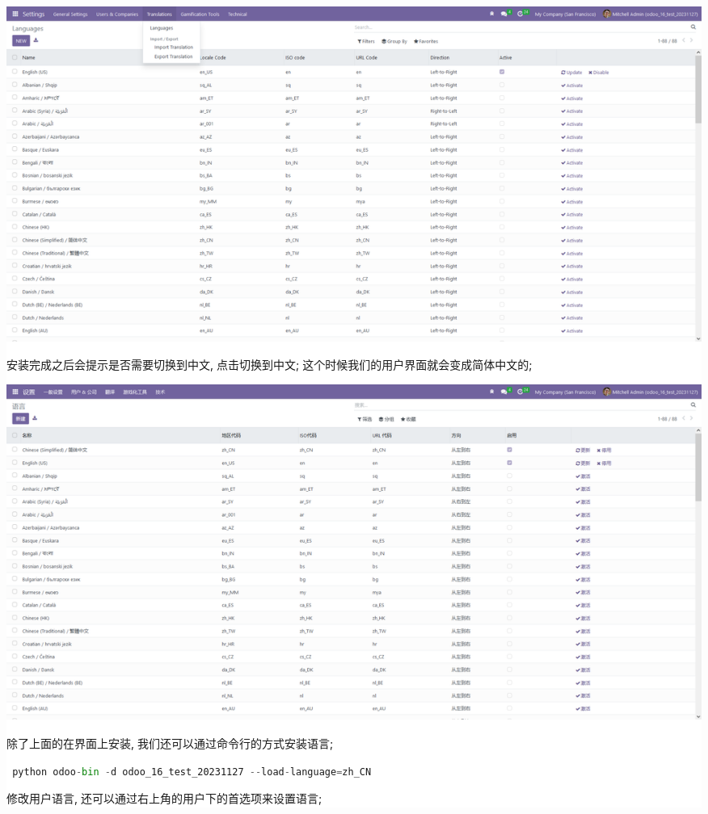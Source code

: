 ![confirm-add-language](/images/odoo/S14/add_language.png)

安装完成之后会提示是否需要切换到中文, 点击切换到中文; 这个时候我们的用户界面就会变成简体中文的;

![zh-cn-language](/images/odoo/S14/zh_cn_language.png)

除了上面的在界面上安装, 我们还可以通过命令行的方式安装语言;

```python
 python odoo-bin -d odoo_16_test_20231127 --load-language=zh_CN
```
修改用户语言, 还可以通过右上角的用户下的首选项来设置语言;
